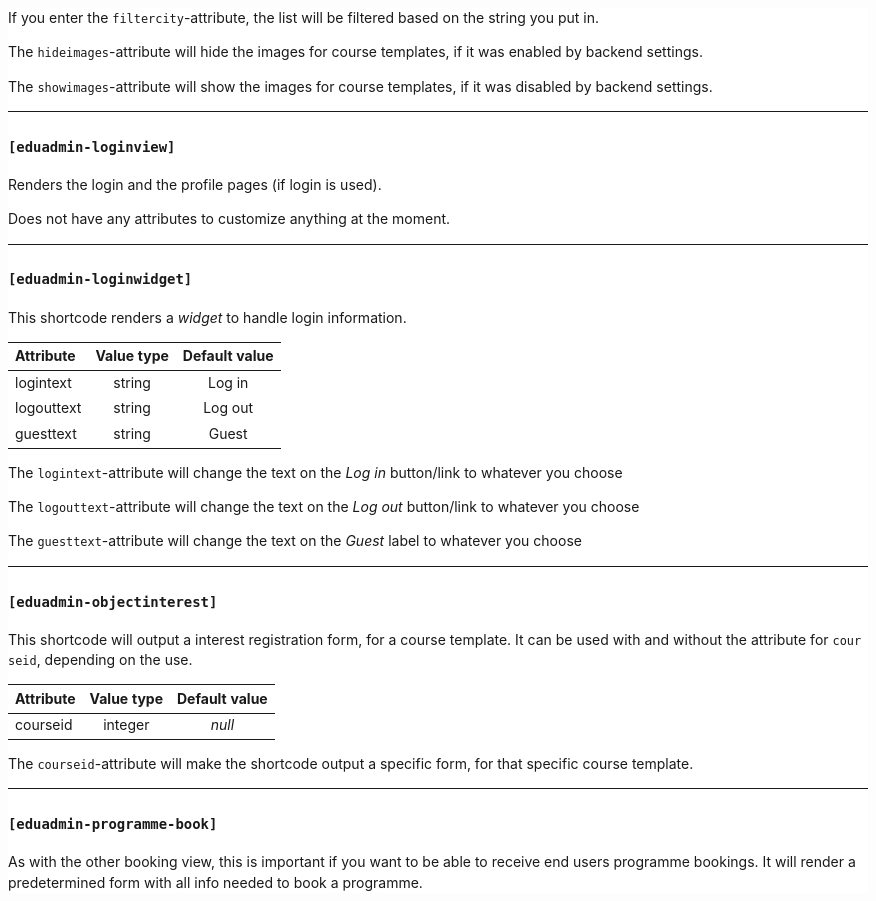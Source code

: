 If you enter the `filtercity`-attribute, the list will be filtered based on the string you put in.

The `hideimages`-attribute will hide the images for course templates, 
if it was enabled by backend settings.

The `showimages`-attribute will show the images for course templates,
if it was disabled by backend settings.

---

### `[eduadmin-loginview]`

Renders the login and the profile pages (if login is used).

Does not have any attributes to customize anything at the moment.

---

### `[eduadmin-loginwidget]`

This shortcode renders a _widget_ to handle login information.

| Attribute | Value type | Default value |
|:----------|:----------:|:-------------:|
| logintext  | string | Log in |
| logouttext  | string | Log out |
| guesttext | string | Guest |

The `logintext`-attribute will change the text on the _Log in_ button/link to whatever you choose

The `logouttext`-attribute will change the text on the _Log out_ button/link to whatever you choose

The `guesttext`-attribute will change the text on the _Guest_ label to whatever you choose

---

### `[eduadmin-objectinterest]`

This shortcode will output a interest registration form, for a course template. 
It can be used with and without the attribute for `courseid`, depending on the use.

| Attribute | Value type | Default value |
|:----------|:----------:|:-------------:|
| courseid | integer | _null_ |

The `courseid`-attribute will make the shortcode output a specific form, 
for that specific course template.

---

### `[eduadmin-programme-book]`

As with the other booking view, this is important if you want to be able to receive end users programme bookings.
It will render a predetermined form with all info needed to book a programme.
